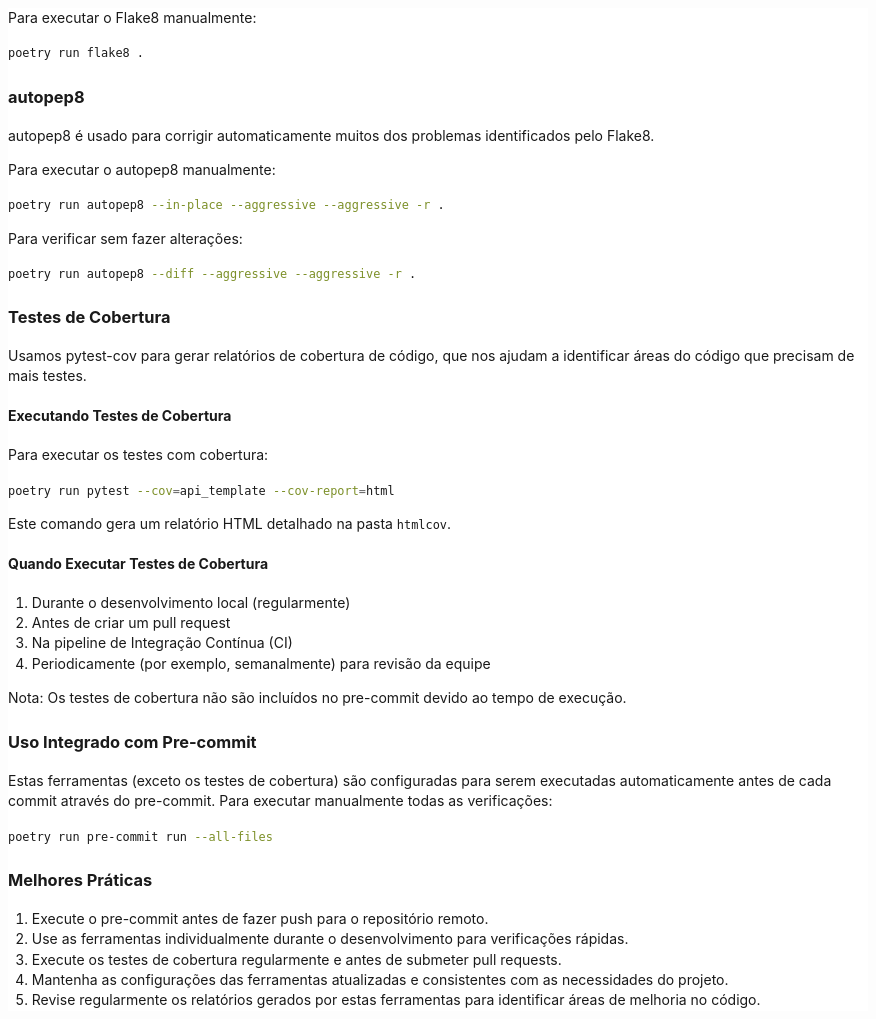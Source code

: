 Para executar o Flake8 manualmente:
```bash
poetry run flake8 .
```

### autopep8

autopep8 é usado para corrigir automaticamente muitos dos problemas identificados pelo Flake8.

Para executar o autopep8 manualmente:
```bash
poetry run autopep8 --in-place --aggressive --aggressive -r .
```

Para verificar sem fazer alterações:
```bash
poetry run autopep8 --diff --aggressive --aggressive -r .
```

### Testes de Cobertura

Usamos pytest-cov para gerar relatórios de cobertura de código, que nos ajudam a identificar áreas do código que precisam de mais testes.

#### Executando Testes de Cobertura

Para executar os testes com cobertura:

```bash
poetry run pytest --cov=api_template --cov-report=html
```

Este comando gera um relatório HTML detalhado na pasta `htmlcov`.

#### Quando Executar Testes de Cobertura

1. Durante o desenvolvimento local (regularmente)
2. Antes de criar um pull request
3. Na pipeline de Integração Contínua (CI)
4. Periodicamente (por exemplo, semanalmente) para revisão da equipe

Nota: Os testes de cobertura não são incluídos no pre-commit devido ao tempo de execução.

### Uso Integrado com Pre-commit

Estas ferramentas (exceto os testes de cobertura) são configuradas para serem executadas automaticamente antes de cada commit através do pre-commit. Para executar manualmente todas as verificações:

```bash
poetry run pre-commit run --all-files
```

### Melhores Práticas

1. Execute o pre-commit antes de fazer push para o repositório remoto.
2. Use as ferramentas individualmente durante o desenvolvimento para verificações rápidas.
3. Execute os testes de cobertura regularmente e antes de submeter pull requests.
4. Mantenha as configurações das ferramentas atualizadas e consistentes com as necessidades do projeto.
5. Revise regularmente os relatórios gerados por estas ferramentas para identificar áreas de melhoria no código.
